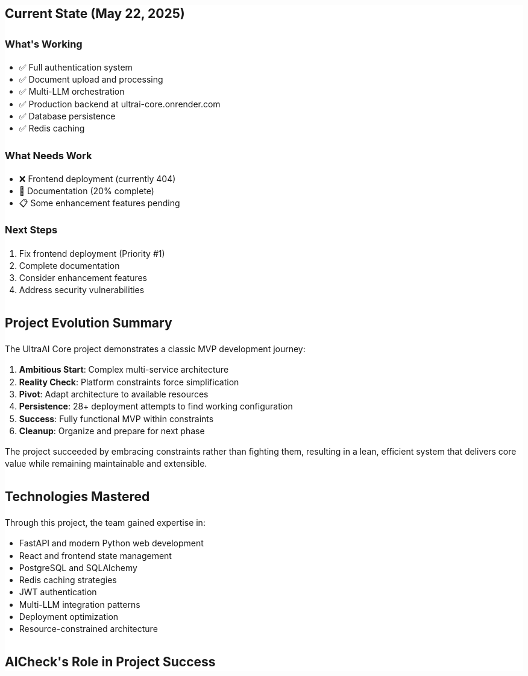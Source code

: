 ## Current State (May 22, 2025)

### What's Working
- ✅ Full authentication system
- ✅ Document upload and processing
- ✅ Multi-LLM orchestration
- ✅ Production backend at ultrai-core.onrender.com
- ✅ Database persistence
- ✅ Redis caching

### What Needs Work
- ❌ Frontend deployment (currently 404)
- 🔄 Documentation (20% complete)
- 📋 Some enhancement features pending

### Next Steps
1. Fix frontend deployment (Priority #1)
2. Complete documentation
3. Consider enhancement features
4. Address security vulnerabilities

## Project Evolution Summary

The UltraAI Core project demonstrates a classic MVP development journey:

1. **Ambitious Start**: Complex multi-service architecture
2. **Reality Check**: Platform constraints force simplification
3. **Pivot**: Adapt architecture to available resources
4. **Persistence**: 28+ deployment attempts to find working configuration
5. **Success**: Fully functional MVP within constraints
6. **Cleanup**: Organize and prepare for next phase

The project succeeded by embracing constraints rather than fighting them, resulting in a lean, efficient system that delivers core value while remaining maintainable and extensible.

## Technologies Mastered

Through this project, the team gained expertise in:
- FastAPI and modern Python web development
- React and frontend state management
- PostgreSQL and SQLAlchemy
- Redis caching strategies
- JWT authentication
- Multi-LLM integration patterns
- Deployment optimization
- Resource-constrained architecture

## AICheck's Role in Project Success

